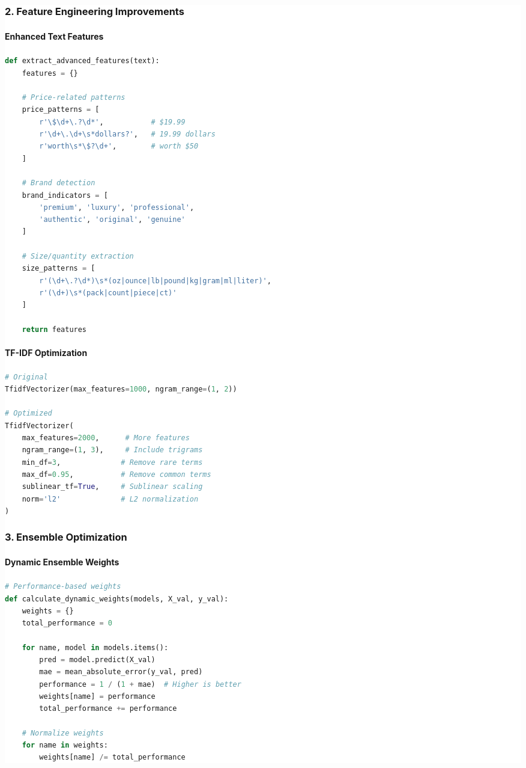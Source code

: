 ### 2. **Feature Engineering Improvements**

#### **Enhanced Text Features**
```python
def extract_advanced_features(text):
    features = {}
    
    # Price-related patterns
    price_patterns = [
        r'\$\d+\.?\d*',           # $19.99
        r'\d+\.\d+\s*dollars?',   # 19.99 dollars
        r'worth\s*\$?\d+',        # worth $50
    ]
    
    # Brand detection
    brand_indicators = [
        'premium', 'luxury', 'professional',
        'authentic', 'original', 'genuine'
    ]
    
    # Size/quantity extraction
    size_patterns = [
        r'(\d+\.?\d*)\s*(oz|ounce|lb|pound|kg|gram|ml|liter)',
        r'(\d+)\s*(pack|count|piece|ct)'
    ]
    
    return features
```

#### **TF-IDF Optimization**
```python
# Original
TfidfVectorizer(max_features=1000, ngram_range=(1, 2))

# Optimized
TfidfVectorizer(
    max_features=2000,      # More features
    ngram_range=(1, 3),     # Include trigrams
    min_df=3,              # Remove rare terms
    max_df=0.95,           # Remove common terms
    sublinear_tf=True,     # Sublinear scaling
    norm='l2'              # L2 normalization
)
```

### 3. **Ensemble Optimization**

#### **Dynamic Ensemble Weights**
```python
# Performance-based weights
def calculate_dynamic_weights(models, X_val, y_val):
    weights = {}
    total_performance = 0
    
    for name, model in models.items():
        pred = model.predict(X_val)
        mae = mean_absolute_error(y_val, pred)
        performance = 1 / (1 + mae)  # Higher is better
        weights[name] = performance
        total_performance += performance
    
    # Normalize weights
    for name in weights:
        weights[name] /= total_performance
```